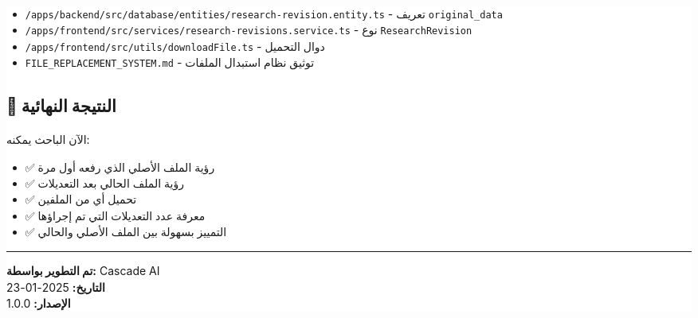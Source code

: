 - `/apps/backend/src/database/entities/research-revision.entity.ts` - تعريف `original_data`
- `/apps/frontend/src/services/research-revisions.service.ts` - نوع `ResearchRevision`
- `/apps/frontend/src/utils/downloadFile.ts` - دوال التحميل
- `FILE_REPLACEMENT_SYSTEM.md` - توثيق نظام استبدال الملفات

## 🎉 النتيجة النهائية

الآن الباحث يمكنه:
- ✅ رؤية الملف الأصلي الذي رفعه أول مرة
- ✅ رؤية الملف الحالي بعد التعديلات
- ✅ تحميل أي من الملفين
- ✅ معرفة عدد التعديلات التي تم إجراؤها
- ✅ التمييز بسهولة بين الملف الأصلي والحالي

---

**تم التطوير بواسطة:** Cascade AI  
**التاريخ:** 2025-01-23  
**الإصدار:** 1.0.0
